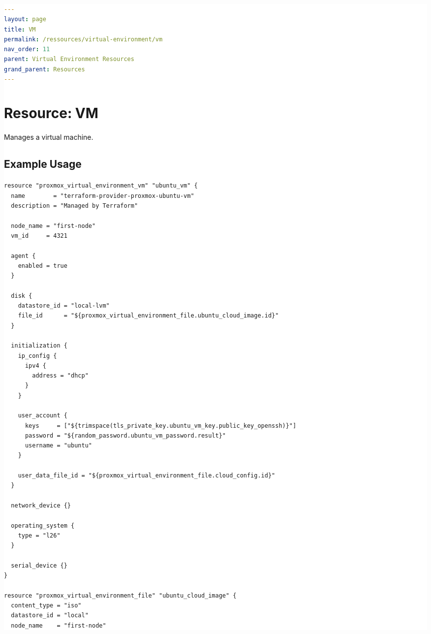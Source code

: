 ```yaml
---
layout: page
title: VM
permalink: /ressources/virtual-environment/vm
nav_order: 11
parent: Virtual Environment Resources
grand_parent: Resources
---
```


# Resource: VM

Manages a virtual machine.

## Example Usage

```
resource "proxmox_virtual_environment_vm" "ubuntu_vm" {
  name        = "terraform-provider-proxmox-ubuntu-vm"
  description = "Managed by Terraform"

  node_name = "first-node"
  vm_id     = 4321

  agent {
    enabled = true
  }

  disk {
    datastore_id = "local-lvm"
    file_id      = "${proxmox_virtual_environment_file.ubuntu_cloud_image.id}"
  }

  initialization {
    ip_config {
      ipv4 {
        address = "dhcp"
      }
    }

    user_account {
      keys     = ["${trimspace(tls_private_key.ubuntu_vm_key.public_key_openssh)}"]
      password = "${random_password.ubuntu_vm_password.result}"
      username = "ubuntu"
    }

    user_data_file_id = "${proxmox_virtual_environment_file.cloud_config.id}"
  }

  network_device {}

  operating_system {
    type = "l26"
  }

  serial_device {}
}

resource "proxmox_virtual_environment_file" "ubuntu_cloud_image" {
  content_type = "iso"
  datastore_id = "local"
  node_name    = "first-node"
```